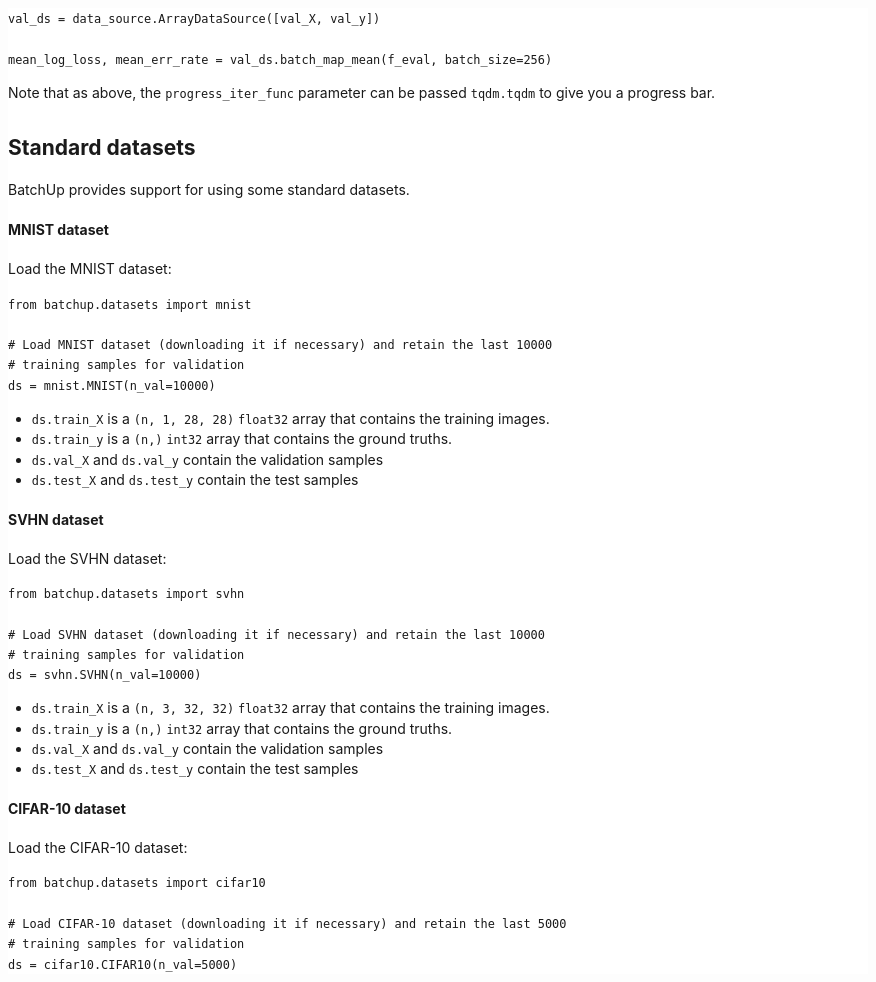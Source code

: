 ```py3
val_ds = data_source.ArrayDataSource([val_X, val_y])

mean_log_loss, mean_err_rate = val_ds.batch_map_mean(f_eval, batch_size=256)
```

Note that as above, the `progress_iter_func` parameter can be passed `tqdm.tqdm` to give you a progress bar.


## Standard datasets

BatchUp provides support for using some standard datasets.

#### MNIST dataset

Load the MNIST dataset:
```py3
from batchup.datasets import mnist

# Load MNIST dataset (downloading it if necessary) and retain the last 10000
# training samples for validation
ds = mnist.MNIST(n_val=10000)
```

- `ds.train_X` is a `(n, 1, 28, 28)` `float32` array that contains the
    training images.
- `ds.train_y` is a `(n,)` `int32` array that contains the ground truths.
- `ds.val_X` and `ds.val_y` contain the validation samples
- `ds.test_X` and `ds.test_y` contain the test samples


#### SVHN dataset

Load the SVHN dataset:
```py3
from batchup.datasets import svhn

# Load SVHN dataset (downloading it if necessary) and retain the last 10000
# training samples for validation
ds = svhn.SVHN(n_val=10000)
```

- `ds.train_X` is a `(n, 3, 32, 32)` `float32` array that contains the
    training images.
- `ds.train_y` is a `(n,)` `int32` array that contains the ground truths.
- `ds.val_X` and `ds.val_y` contain the validation samples
- `ds.test_X` and `ds.test_y` contain the test samples


#### CIFAR-10 dataset

Load the CIFAR-10 dataset:
```py3
from batchup.datasets import cifar10

# Load CIFAR-10 dataset (downloading it if necessary) and retain the last 5000
# training samples for validation
ds = cifar10.CIFAR10(n_val=5000)
```
